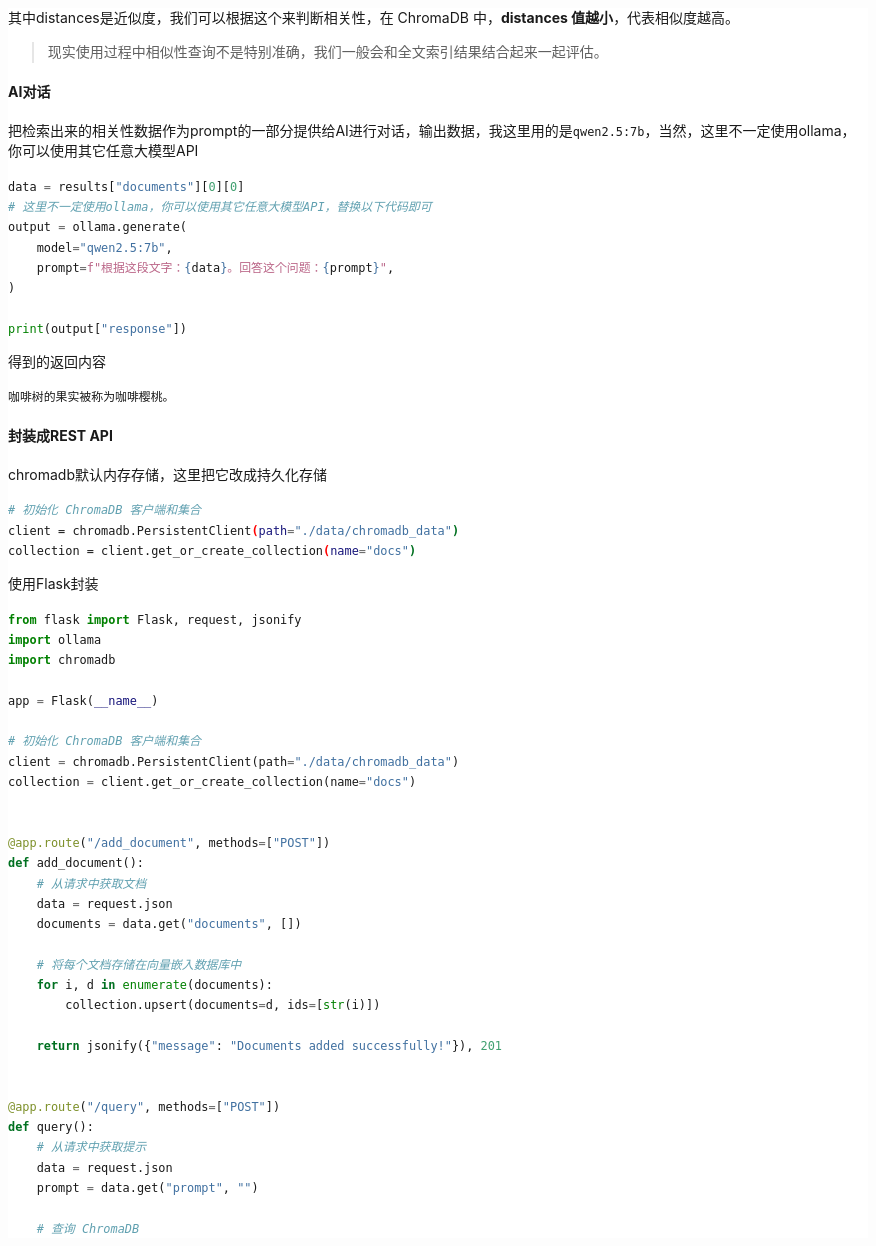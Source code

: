 其中distances是近似度，我们可以根据这个来判断相关性，在 ChromaDB 中，**distances 值越小**，代表相似度越高。

> 现实使用过程中相似性查询不是特别准确，我们一般会和全文索引结果结合起来一起评估。

#### AI对话

把检索出来的相关性数据作为prompt的一部分提供给AI进行对话，输出数据，我这里用的是`qwen2.5:7b`，当然，这里不一定使用ollama，你可以使用其它任意大模型API

```python
data = results["documents"][0][0]
# 这里不一定使用ollama，你可以使用其它任意大模型API，替换以下代码即可
output = ollama.generate(
    model="qwen2.5:7b",
    prompt=f"根据这段文字：{data}。回答这个问题：{prompt}",
)

print(output["response"])
```

得到的返回内容

```sh
咖啡树的果实被称为咖啡樱桃。
```

#### 封装成REST API

chromadb默认内存存储，这里把它改成持久化存储

```sh
# 初始化 ChromaDB 客户端和集合
client = chromadb.PersistentClient(path="./data/chromadb_data")
collection = client.get_or_create_collection(name="docs")
```

使用Flask封装

```python
from flask import Flask, request, jsonify
import ollama
import chromadb

app = Flask(__name__)

# 初始化 ChromaDB 客户端和集合
client = chromadb.PersistentClient(path="./data/chromadb_data")
collection = client.get_or_create_collection(name="docs")


@app.route("/add_document", methods=["POST"])
def add_document():
    # 从请求中获取文档
    data = request.json
    documents = data.get("documents", [])

    # 将每个文档存储在向量嵌入数据库中
    for i, d in enumerate(documents):
        collection.upsert(documents=d, ids=[str(i)])

    return jsonify({"message": "Documents added successfully!"}), 201


@app.route("/query", methods=["POST"])
def query():
    # 从请求中获取提示
    data = request.json
    prompt = data.get("prompt", "")

    # 查询 ChromaDB
```